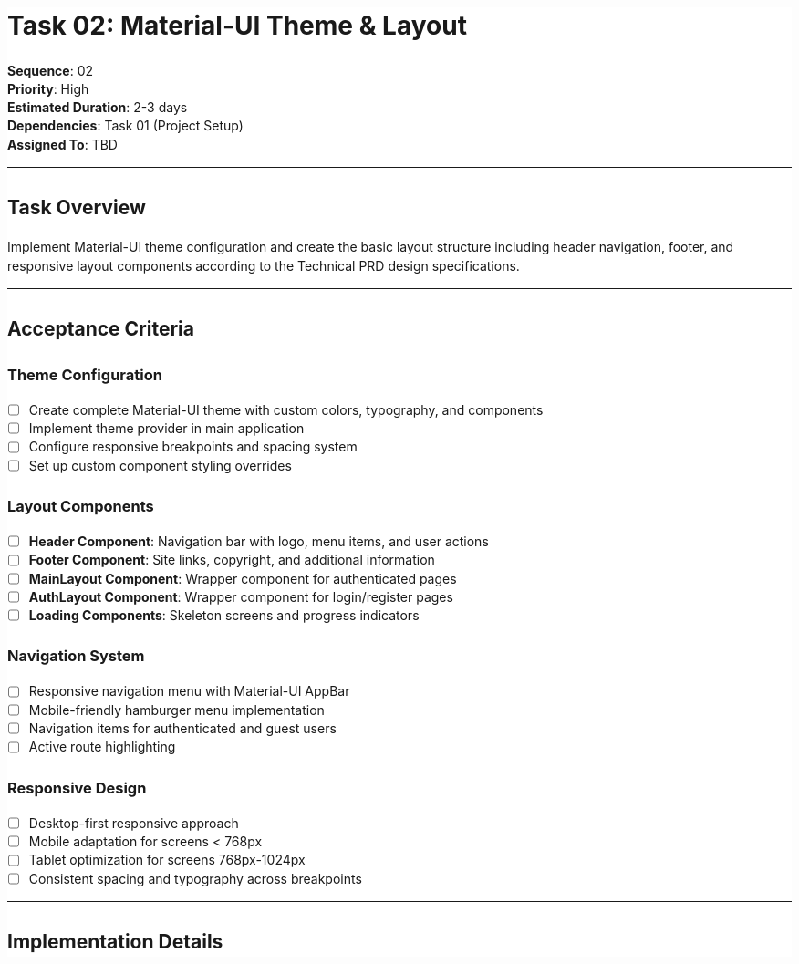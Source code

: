 # Task 02: Material-UI Theme & Layout

**Sequence**: 02  
**Priority**: High  
**Estimated Duration**: 2-3 days  
**Dependencies**: Task 01 (Project Setup)  
**Assigned To**: TBD  

---

## Task Overview

Implement Material-UI theme configuration and create the basic layout structure including header navigation, footer, and responsive layout components according to the Technical PRD design specifications.

---

## Acceptance Criteria

### Theme Configuration
- [ ] Create complete Material-UI theme with custom colors, typography, and components
- [ ] Implement theme provider in main application
- [ ] Configure responsive breakpoints and spacing system
- [ ] Set up custom component styling overrides

### Layout Components
- [ ] **Header Component**: Navigation bar with logo, menu items, and user actions
- [ ] **Footer Component**: Site links, copyright, and additional information
- [ ] **MainLayout Component**: Wrapper component for authenticated pages
- [ ] **AuthLayout Component**: Wrapper component for login/register pages
- [ ] **Loading Components**: Skeleton screens and progress indicators

### Navigation System
- [ ] Responsive navigation menu with Material-UI AppBar
- [ ] Mobile-friendly hamburger menu implementation
- [ ] Navigation items for authenticated and guest users
- [ ] Active route highlighting

### Responsive Design
- [ ] Desktop-first responsive approach
- [ ] Mobile adaptation for screens < 768px
- [ ] Tablet optimization for screens 768px-1024px
- [ ] Consistent spacing and typography across breakpoints

---

## Implementation Details
